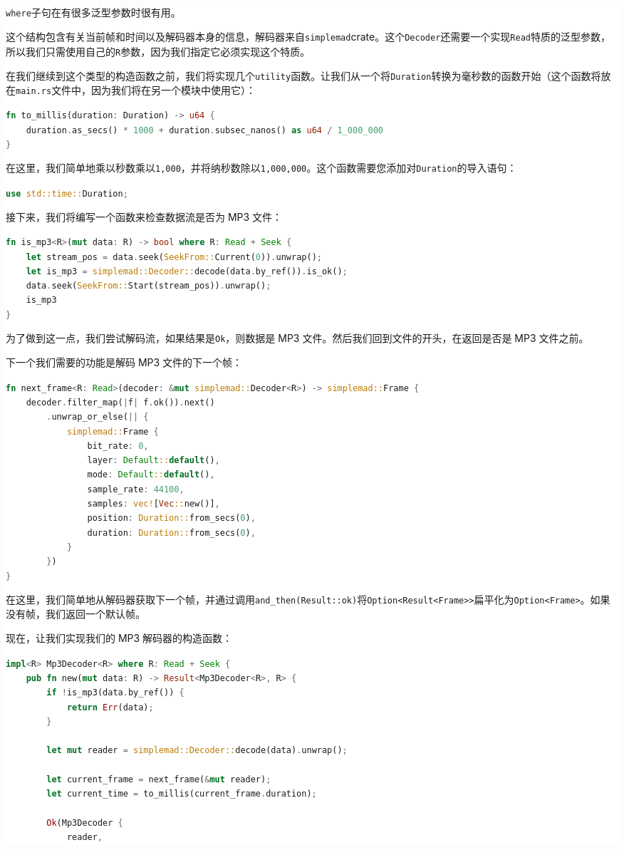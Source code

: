 `where`子句在有很多泛型参数时很有用。

这个结构包含有关当前帧和时间以及解码器本身的信息，解码器来自`simplemad`crate。这个`Decoder`还需要一个实现`Read`特质的泛型参数，所以我们只需使用自己的`R`参数，因为我们指定它必须实现这个特质。

在我们继续到这个类型的构造函数之前，我们将实现几个`utility`函数。让我们从一个将`Duration`转换为毫秒数的函数开始（这个函数将放在`main.rs`文件中，因为我们将在另一个模块中使用它）：

```rs
fn to_millis(duration: Duration) -> u64 {
    duration.as_secs() * 1000 + duration.subsec_nanos() as u64 / 1_000_000
}
```

在这里，我们简单地乘以秒数乘以`1,000`，并将纳秒数除以`1,000,000`。这个函数需要您添加对`Duration`的导入语句：

```rs
use std::time::Duration;
```

接下来，我们将编写一个函数来检查数据流是否为 MP3 文件：

```rs
fn is_mp3<R>(mut data: R) -> bool where R: Read + Seek {
    let stream_pos = data.seek(SeekFrom::Current(0)).unwrap();
    let is_mp3 = simplemad::Decoder::decode(data.by_ref()).is_ok();
    data.seek(SeekFrom::Start(stream_pos)).unwrap();
    is_mp3
}
```

为了做到这一点，我们尝试解码流，如果结果是`Ok`，则数据是 MP3 文件。然后我们回到文件的开头，在返回是否是 MP3 文件之前。

下一个我们需要的功能是解码 MP3 文件的下一个帧：

```rs
fn next_frame<R: Read>(decoder: &mut simplemad::Decoder<R>) -> simplemad::Frame {
    decoder.filter_map(|f| f.ok()).next()
        .unwrap_or_else(|| {
            simplemad::Frame {
                bit_rate: 0,
                layer: Default::default(),
                mode: Default::default(),
                sample_rate: 44100,
                samples: vec![Vec::new()],
                position: Duration::from_secs(0),
                duration: Duration::from_secs(0),
            }
        })
}
```

在这里，我们简单地从解码器获取下一个帧，并通过调用`and_then(Result::ok)`将`Option<Result<Frame>>`扁平化为`Option<Frame>`。如果没有帧，我们返回一个默认帧。

现在，让我们实现我们的 MP3 解码器的构造函数：

```rs
impl<R> Mp3Decoder<R> where R: Read + Seek {
    pub fn new(mut data: R) -> Result<Mp3Decoder<R>, R> {
        if !is_mp3(data.by_ref()) {
            return Err(data);
        }

        let mut reader = simplemad::Decoder::decode(data).unwrap();

        let current_frame = next_frame(&mut reader);
        let current_time = to_millis(current_frame.duration);

        Ok(Mp3Decoder {
            reader,
```